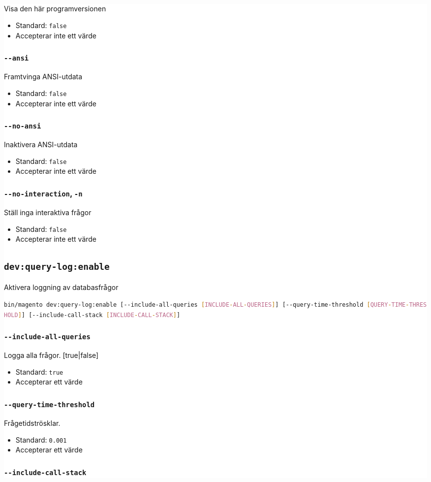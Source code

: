 

Visa den här programversionen
- Standard: `false`
- Accepterar inte ett värde


### `--ansi`

Framtvinga ANSI-utdata
- Standard: `false`
- Accepterar inte ett värde


### `--no-ansi`

Inaktivera ANSI-utdata
- Standard: `false`
- Accepterar inte ett värde



### `--no-interaction`, `-n`



Ställ inga interaktiva frågor
- Standard: `false`
- Accepterar inte ett värde  

## `dev:query-log:enable`

Aktivera loggning av databasfrågor

```bash
bin/magento dev:query-log:enable [--include-all-queries [INCLUDE-ALL-QUERIES]] [--query-time-threshold [QUERY-TIME-THRESHOLD]] [--include-call-stack [INCLUDE-CALL-STACK]]
```

  



### `--include-all-queries`

Logga alla frågor. [true\|false]
- Standard: `true`
- Accepterar ett värde


### `--query-time-threshold`

Frågetidströsklar.
- Standard: `0.001`
- Accepterar ett värde


### `--include-call-stack`
